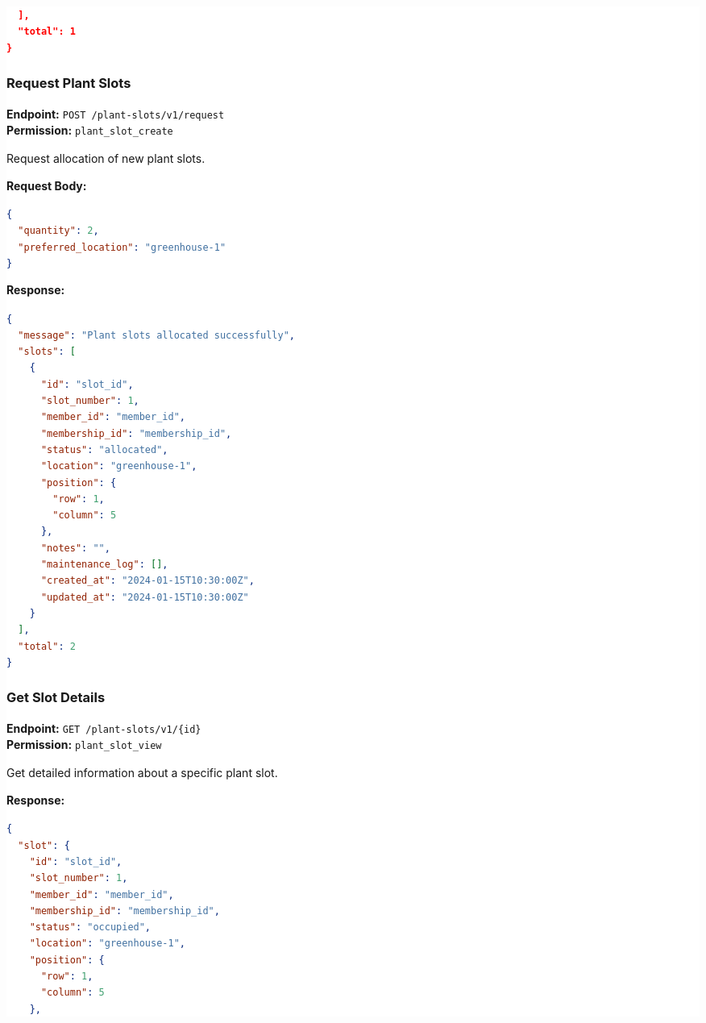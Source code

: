 ```json
  ],
  "total": 1
}
```

### Request Plant Slots

**Endpoint:** `POST /plant-slots/v1/request`  
**Permission:** `plant_slot_create`

Request allocation of new plant slots.

**Request Body:**
```json
{
  "quantity": 2,
  "preferred_location": "greenhouse-1"
}
```

**Response:**
```json
{
  "message": "Plant slots allocated successfully",
  "slots": [
    {
      "id": "slot_id",
      "slot_number": 1,
      "member_id": "member_id",
      "membership_id": "membership_id",
      "status": "allocated",
      "location": "greenhouse-1",
      "position": {
        "row": 1,
        "column": 5
      },
      "notes": "",
      "maintenance_log": [],
      "created_at": "2024-01-15T10:30:00Z",
      "updated_at": "2024-01-15T10:30:00Z"
    }
  ],
  "total": 2
}
```

### Get Slot Details

**Endpoint:** `GET /plant-slots/v1/{id}`  
**Permission:** `plant_slot_view`

Get detailed information about a specific plant slot.

**Response:**
```json
{
  "slot": {
    "id": "slot_id",
    "slot_number": 1,
    "member_id": "member_id",
    "membership_id": "membership_id",
    "status": "occupied",
    "location": "greenhouse-1",
    "position": {
      "row": 1,
      "column": 5
    },
```